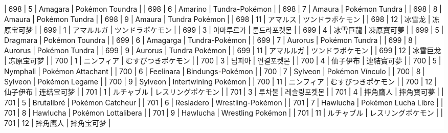 | 698                | 5                 | Amagara      | Pokémon Toundra          |
| 698                | 6                 | Amarino      | Tundra-Pokémon           |
| 698                | 7                 | Amaura       | Pokémon Tundra           |
| 698                | 8                 | Amaura       | Pokémon Tundra           |
| 698                | 9                 | Amaura       | Tundra Pokémon           |
| 698                | 11                | アマルス         | ツンドラポケモン                 |
| 698                | 12                | 冰雪龙          | 冻原宝可梦                    |
| 699                | 1                 | アマルルガ        | ツンドラポケモン                 |
| 699                | 3                 | 아마루르가        | 툰드라포켓몬                   |
| 699                | 4                 | 冰雪巨龍         | 凍原寶可夢                    |
| 699                | 5                 | Dragmara     | Pokémon Toundra          |
| 699                | 6                 | Amagarga     | Tundra-Pokémon           |
| 699                | 7                 | Aurorus      | Pokémon Tundra           |
| 699                | 8                 | Aurorus      | Pokémon Tundra           |
| 699                | 9                 | Aurorus      | Tundra Pokémon           |
| 699                | 11                | アマルルガ        | ツンドラポケモン                 |
| 699                | 12                | 冰雪巨龙         | 冻原宝可梦                    |
| 700                | 1                 | ニンフィア        | むすびつきポケモン                |
| 700                | 3                 | 님피아          | 연결포켓몬                    |
| 700                | 4                 | 仙子伊布         | 連結寶可夢                    |
| 700                | 5                 | Nymphali     | Pokémon Attachant        |
| 700                | 6                 | Feelinara    | Bindungs-Pokémon         |
| 700                | 7                 | Sylveon      | Pokémon Vínculo          |
| 700                | 8                 | Sylveon      | Pokémon Legame           |
| 700                | 9                 | Sylveon      | Intertwining Pokémon     |
| 700                | 11                | ニンフィア        | むすびつきポケモン                |
| 700                | 12                | 仙子伊布         | 连结宝可梦                    |
| 701                | 1                 | ルチャブル        | レスリングポケモン                |
| 701                | 3                 | 루차불          | 레슬링포켓몬                   |
| 701                | 4                 | 摔角鷹人         | 摔角寶可夢                    |
| 701                | 5                 | Brutalibré   | Pokémon Catcheur         |
| 701                | 6                 | Resladero    | Wrestling-Pokémon        |
| 701                | 7                 | Hawlucha     | Pokémon Lucha Libre      |
| 701                | 8                 | Hawlucha     | Pokémon Lottalibera      |
| 701                | 9                 | Hawlucha     | Wrestling Pokémon        |
| 701                | 11                | ルチャブル        | レスリングポケモン                |
| 701                | 12                | 摔角鹰人         | 摔角宝可梦                    |